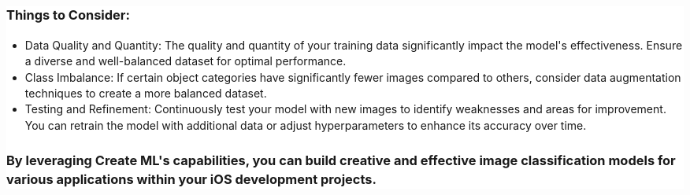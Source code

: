 ### Things to Consider:
- Data Quality and Quantity: The quality and quantity of your training data significantly impact the model's effectiveness. Ensure a diverse and well-balanced dataset for optimal performance.
- Class Imbalance: If certain object categories have significantly fewer images compared to others, consider data augmentation techniques to create a more balanced dataset.
- Testing and Refinement: Continuously test your model with new images to identify weaknesses and areas for improvement. You can retrain the model with additional data or adjust hyperparameters to enhance its accuracy over time.



### By leveraging Create ML's capabilities, you can build creative and effective image classification models for various applications within your iOS development projects.



  
  
